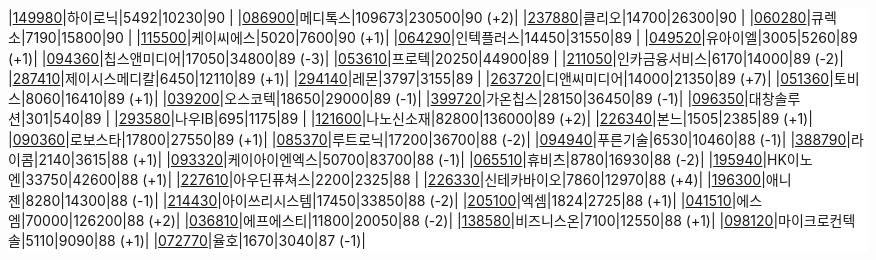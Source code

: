 |[149980](https://finance.daum.net/quotes/A149980)|하이로닉|5492|10230|90 |
|[086900](https://finance.daum.net/quotes/A086900)|메디톡스|109673|230500|90 (+2)|
|[237880](https://finance.daum.net/quotes/A237880)|클리오|14700|26300|90 |
|[060280](https://finance.daum.net/quotes/A060280)|큐렉소|7190|15800|90 |
|[115500](https://finance.daum.net/quotes/A115500)|케이씨에스|5020|7600|90 (+1)|
|[064290](https://finance.daum.net/quotes/A064290)|인텍플러스|14450|31550|89 |
|[049520](https://finance.daum.net/quotes/A049520)|유아이엘|3005|5260|89 (+1)|
|[094360](https://finance.daum.net/quotes/A094360)|칩스앤미디어|17050|34800|89 (-3)|
|[053610](https://finance.daum.net/quotes/A053610)|프로텍|20250|44900|89 |
|[211050](https://finance.daum.net/quotes/A211050)|인카금융서비스|6170|14000|89 (-2)|
|[287410](https://finance.daum.net/quotes/A287410)|제이시스메디칼|6450|12110|89 (+1)|
|[294140](https://finance.daum.net/quotes/A294140)|레몬|3797|3155|89 |
|[263720](https://finance.daum.net/quotes/A263720)|디앤씨미디어|14000|21350|89 (+7)|
|[051360](https://finance.daum.net/quotes/A051360)|토비스|8060|16410|89 (+1)|
|[039200](https://finance.daum.net/quotes/A039200)|오스코텍|18650|29000|89 (-1)|
|[399720](https://finance.daum.net/quotes/A399720)|가온칩스|28150|36450|89 (-1)|
|[096350](https://finance.daum.net/quotes/A096350)|대창솔루션|301|540|89 |
|[293580](https://finance.daum.net/quotes/A293580)|나우IB|695|1175|89 |
|[121600](https://finance.daum.net/quotes/A121600)|나노신소재|82800|136000|89 (+2)|
|[226340](https://finance.daum.net/quotes/A226340)|본느|1505|2385|89 (+1)|
|[090360](https://finance.daum.net/quotes/A090360)|로보스타|17800|27550|89 (+1)|
|[085370](https://finance.daum.net/quotes/A085370)|루트로닉|17200|36700|88 (-2)|
|[094940](https://finance.daum.net/quotes/A094940)|푸른기술|6530|10460|88 (-1)|
|[388790](https://finance.daum.net/quotes/A388790)|라이콤|2140|3615|88 (+1)|
|[093320](https://finance.daum.net/quotes/A093320)|케이아이엔엑스|50700|83700|88 (-1)|
|[065510](https://finance.daum.net/quotes/A065510)|휴비츠|8780|16930|88 (-2)|
|[195940](https://finance.daum.net/quotes/A195940)|HK이노엔|33750|42600|88 (+1)|
|[227610](https://finance.daum.net/quotes/A227610)|아우딘퓨쳐스|2200|2325|88 |
|[226330](https://finance.daum.net/quotes/A226330)|신테카바이오|7860|12970|88 (+4)|
|[196300](https://finance.daum.net/quotes/A196300)|애니젠|8280|14300|88 (-1)|
|[214430](https://finance.daum.net/quotes/A214430)|아이쓰리시스템|17450|33850|88 (-2)|
|[205100](https://finance.daum.net/quotes/A205100)|엑셈|1824|2725|88 (+1)|
|[041510](https://finance.daum.net/quotes/A041510)|에스엠|70000|126200|88 (+2)|
|[036810](https://finance.daum.net/quotes/A036810)|에프에스티|11800|20050|88 (-2)|
|[138580](https://finance.daum.net/quotes/A138580)|비즈니스온|7100|12550|88 (+1)|
|[098120](https://finance.daum.net/quotes/A098120)|마이크로컨텍솔|5110|9090|88 (+1)|
|[072770](https://finance.daum.net/quotes/A072770)|율호|1670|3040|87 (-1)|